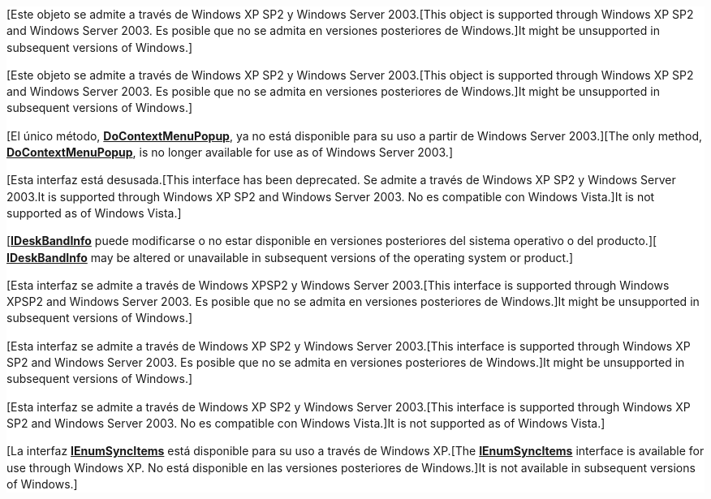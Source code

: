 <span data-ttu-id="e6e96-282">\[Este objeto se admite a través de Windows XP SP2 y Windows Server 2003.</span><span class="sxs-lookup"><span data-stu-id="e6e96-282">\[This object is supported through Windows XP SP2 and Windows Server 2003.</span></span> <span data-ttu-id="e6e96-283">Es posible que no se admita en versiones posteriores de Windows.\]</span><span class="sxs-lookup"><span data-stu-id="e6e96-283">It might be unsupported in subsequent versions of Windows.\]</span></span>

<span data-ttu-id="e6e96-284">\[Este objeto se admite a través de Windows XP SP2 y Windows Server 2003.</span><span class="sxs-lookup"><span data-stu-id="e6e96-284">\[This object is supported through Windows XP SP2 and Windows Server 2003.</span></span> <span data-ttu-id="e6e96-285">Es posible que no se admita en versiones posteriores de Windows.\]</span><span class="sxs-lookup"><span data-stu-id="e6e96-285">It might be unsupported in subsequent versions of Windows.\]</span></span>

<span data-ttu-id="e6e96-286">\[El único método, [**DoContextMenuPopup**](/windows/desktop/api/shobjidl_core/nf-shobjidl_core-icontextmenusite-docontextmenupopup), ya no está disponible para su uso a partir de Windows Server 2003.\]</span><span class="sxs-lookup"><span data-stu-id="e6e96-286">\[The only method, [**DoContextMenuPopup**](/windows/desktop/api/shobjidl_core/nf-shobjidl_core-icontextmenusite-docontextmenupopup), is no longer available for use as of Windows Server 2003.\]</span></span>

<span data-ttu-id="e6e96-287">\[Esta interfaz está desusada.</span><span class="sxs-lookup"><span data-stu-id="e6e96-287">\[This interface has been deprecated.</span></span> <span data-ttu-id="e6e96-288">Se admite a través de Windows XP SP2 y Windows Server 2003.</span><span class="sxs-lookup"><span data-stu-id="e6e96-288">It is supported through Windows XP SP2 and Windows Server 2003.</span></span> <span data-ttu-id="e6e96-289">No es compatible con Windows Vista.\]</span><span class="sxs-lookup"><span data-stu-id="e6e96-289">It is not supported as of Windows Vista.\]</span></span>

<span data-ttu-id="e6e96-290">\[[**IDeskBandInfo**](/windows/desktop/api/shobjidl_core/nn-shobjidl_core-ideskbandinfo) puede modificarse o no estar disponible en versiones posteriores del sistema operativo o del producto.\]</span><span class="sxs-lookup"><span data-stu-id="e6e96-290">\[ [**IDeskBandInfo**](/windows/desktop/api/shobjidl_core/nn-shobjidl_core-ideskbandinfo) may be altered or unavailable in subsequent versions of the operating system or product.\]</span></span>

<span data-ttu-id="e6e96-291">\[Esta interfaz se admite a través de Windows XPSP2 y Windows Server 2003.</span><span class="sxs-lookup"><span data-stu-id="e6e96-291">\[This interface is supported through Windows XPSP2 and Windows Server 2003.</span></span> <span data-ttu-id="e6e96-292">Es posible que no se admita en versiones posteriores de Windows.\]</span><span class="sxs-lookup"><span data-stu-id="e6e96-292">It might be unsupported in subsequent versions of Windows.\]</span></span>

<span data-ttu-id="e6e96-293">\[Esta interfaz se admite a través de Windows XP SP2 y Windows Server 2003.</span><span class="sxs-lookup"><span data-stu-id="e6e96-293">\[This interface is supported through Windows XP SP2 and Windows Server 2003.</span></span> <span data-ttu-id="e6e96-294">Es posible que no se admita en versiones posteriores de Windows.\]</span><span class="sxs-lookup"><span data-stu-id="e6e96-294">It might be unsupported in subsequent versions of Windows.\]</span></span>

<span data-ttu-id="e6e96-295">\[Esta interfaz se admite a través de Windows XP SP2 y Windows Server 2003.</span><span class="sxs-lookup"><span data-stu-id="e6e96-295">\[This interface is supported through Windows XP SP2 and Windows Server 2003.</span></span> <span data-ttu-id="e6e96-296">No es compatible con Windows Vista.\]</span><span class="sxs-lookup"><span data-stu-id="e6e96-296">It is not supported as of Windows Vista.\]</span></span>

<span data-ttu-id="e6e96-297">\[La interfaz [**IEnumSyncItems**](/previous-versions/windows/desktop/legacy/bb761957(v=vs.85)) está disponible para su uso a través de Windows XP.</span><span class="sxs-lookup"><span data-stu-id="e6e96-297">\[The [**IEnumSyncItems**](/previous-versions/windows/desktop/legacy/bb761957(v=vs.85)) interface is available for use through Windows XP.</span></span> <span data-ttu-id="e6e96-298">No está disponible en las versiones posteriores de Windows.\]</span><span class="sxs-lookup"><span data-stu-id="e6e96-298">It is not available in subsequent versions of Windows.\]</span></span>

